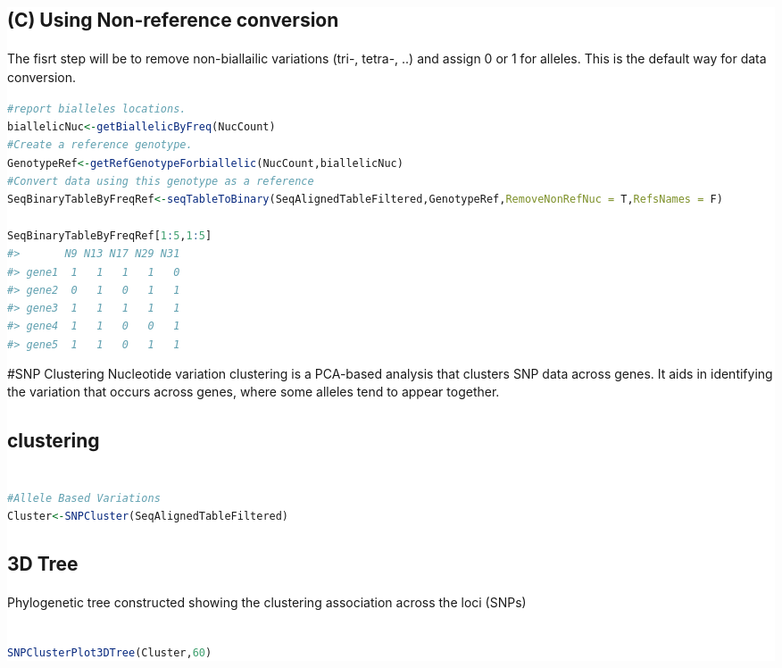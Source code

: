 ## (C) Using Non-reference conversion

The fisrt step will be to remove non-biallailic variations (tri-,
tetra-, ..) and assign 0 or 1 for alleles. This is the default way for
data conversion.

``` r
#report bialleles locations.
biallelicNuc<-getBiallelicByFreq(NucCount)
#Create a reference genotype.
GenotypeRef<-getRefGenotypeForbiallelic(NucCount,biallelicNuc)
#Convert data using this genotype as a reference
SeqBinaryTableByFreqRef<-seqTableToBinary(SeqAlignedTableFiltered,GenotypeRef,RemoveNonRefNuc = T,RefsNames = F)

SeqBinaryTableByFreqRef[1:5,1:5]
#>       N9 N13 N17 N29 N31
#> gene1  1   1   1   1   0
#> gene2  0   1   0   1   1
#> gene3  1   1   1   1   1
#> gene4  1   1   0   0   1
#> gene5  1   1   0   1   1
```

\#SNP Clustering Nucleotide variation clustering is a PCA-based analysis
that clusters SNP data across genes. It aids in identifying the
variation that occurs across genes, where some alleles tend to appear
together.

## clustering

``` r

#Allele Based Variations
Cluster<-SNPCluster(SeqAlignedTableFiltered)
```

## 3D Tree

Phylogenetic tree constructed showing the clustering association across
the loci (SNPs)

``` r

SNPClusterPlot3DTree(Cluster,60)
```
